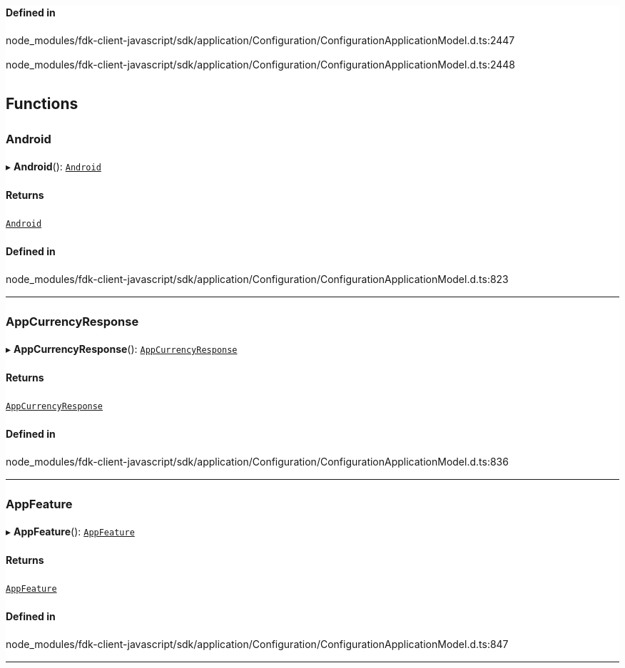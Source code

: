 #### Defined in

node_modules/fdk-client-javascript/sdk/application/Configuration/ConfigurationApplicationModel.d.ts:2447

node_modules/fdk-client-javascript/sdk/application/Configuration/ConfigurationApplicationModel.d.ts:2448

## Functions

### Android

▸ **Android**(): [`Android`](configuration._internal_.md#android)

#### Returns

[`Android`](configuration._internal_.md#android)

#### Defined in

node_modules/fdk-client-javascript/sdk/application/Configuration/ConfigurationApplicationModel.d.ts:823

___

### AppCurrencyResponse

▸ **AppCurrencyResponse**(): [`AppCurrencyResponse`](configuration._internal_.md#appcurrencyresponse)

#### Returns

[`AppCurrencyResponse`](configuration._internal_.md#appcurrencyresponse)

#### Defined in

node_modules/fdk-client-javascript/sdk/application/Configuration/ConfigurationApplicationModel.d.ts:836

___

### AppFeature

▸ **AppFeature**(): [`AppFeature`](configuration._internal_.md#appfeature)

#### Returns

[`AppFeature`](configuration._internal_.md#appfeature)

#### Defined in

node_modules/fdk-client-javascript/sdk/application/Configuration/ConfigurationApplicationModel.d.ts:847

___

